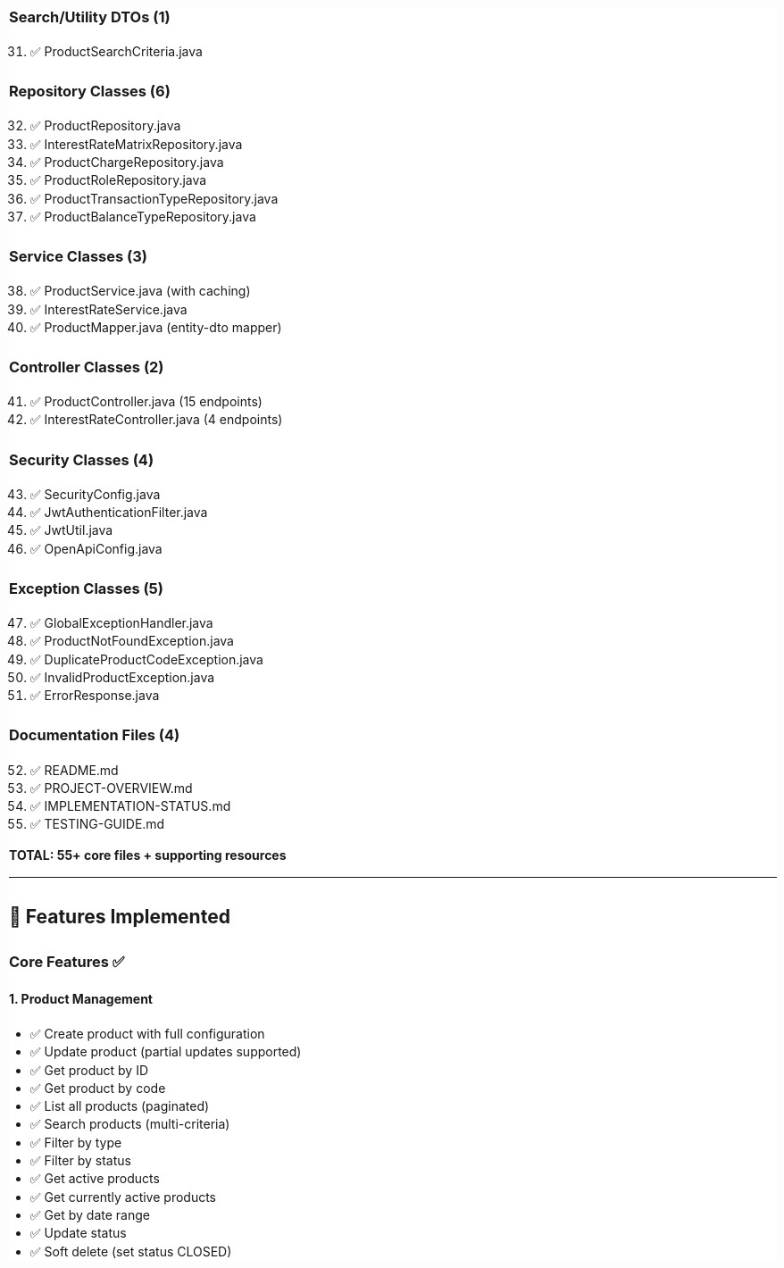 ### Search/Utility DTOs (1)
31. ✅ ProductSearchCriteria.java

### Repository Classes (6)
32. ✅ ProductRepository.java
33. ✅ InterestRateMatrixRepository.java
34. ✅ ProductChargeRepository.java
35. ✅ ProductRoleRepository.java
36. ✅ ProductTransactionTypeRepository.java
37. ✅ ProductBalanceTypeRepository.java

### Service Classes (3)
38. ✅ ProductService.java (with caching)
39. ✅ InterestRateService.java
40. ✅ ProductMapper.java (entity-dto mapper)

### Controller Classes (2)
41. ✅ ProductController.java (15 endpoints)
42. ✅ InterestRateController.java (4 endpoints)

### Security Classes (4)
43. ✅ SecurityConfig.java
44. ✅ JwtAuthenticationFilter.java
45. ✅ JwtUtil.java
46. ✅ OpenApiConfig.java

### Exception Classes (5)
47. ✅ GlobalExceptionHandler.java
48. ✅ ProductNotFoundException.java
49. ✅ DuplicateProductCodeException.java
50. ✅ InvalidProductException.java
51. ✅ ErrorResponse.java

### Documentation Files (4)
52. ✅ README.md
53. ✅ PROJECT-OVERVIEW.md
54. ✅ IMPLEMENTATION-STATUS.md
55. ✅ TESTING-GUIDE.md

**TOTAL: 55+ core files + supporting resources**

---

## 🎯 Features Implemented

### Core Features ✅

#### 1. Product Management
- ✅ Create product with full configuration
- ✅ Update product (partial updates supported)
- ✅ Get product by ID
- ✅ Get product by code
- ✅ List all products (paginated)
- ✅ Search products (multi-criteria)
- ✅ Filter by type
- ✅ Filter by status
- ✅ Get active products
- ✅ Get currently active products
- ✅ Get by date range
- ✅ Update status
- ✅ Soft delete (set status CLOSED)